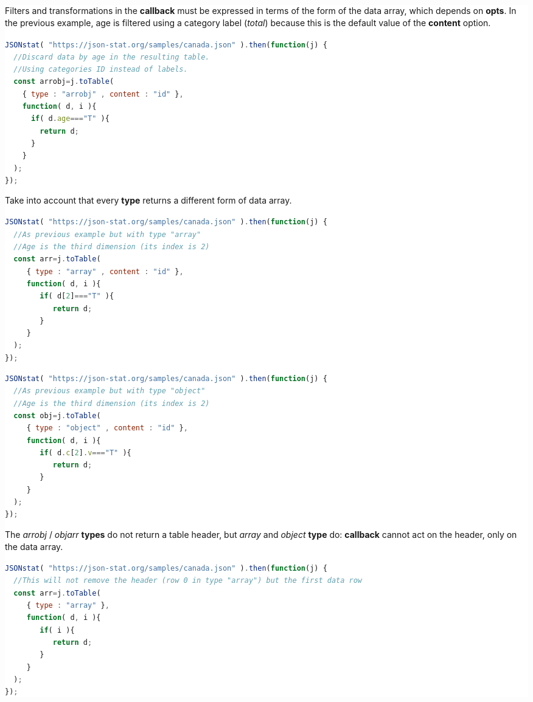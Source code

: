 Filters and transformations in the **callback** must be expressed in terms of the form of the data array, which depends on **opts**. In the previous example, age is filtered using a category label (<em>total</em>) because this is the default value of the **content** option.

```js
JSONstat( "https://json-stat.org/samples/canada.json" ).then(function(j) {
  //Discard data by age in the resulting table.
  //Using categories ID instead of labels.
  const arrobj=j.toTable(
    { type : "arrobj" , content : "id" },
    function( d, i ){
      if( d.age==="T" ){
        return d;
      }
    }
  );
});
```

Take into account that every **type** returns a different form of data array.

```js
JSONstat( "https://json-stat.org/samples/canada.json" ).then(function(j) {
  //As previous example but with type "array"
  //Age is the third dimension (its index is 2)
  const arr=j.toTable(
     { type : "array" , content : "id" },
     function( d, i ){
        if( d[2]==="T" ){
           return d;
        }
     }
  );
});
```

```js
JSONstat( "https://json-stat.org/samples/canada.json" ).then(function(j) {
  //As previous example but with type "object"
  //Age is the third dimension (its index is 2)
  const obj=j.toTable(
     { type : "object" , content : "id" },
     function( d, i ){
        if( d.c[2].v==="T" ){
           return d;
        }
     }
  );
});
```

The *arrobj* / *objarr* **types** do not return a table header, but *array* and *object* **type** do: **callback** cannot act on the header, only on the data array.

```js
JSONstat( "https://json-stat.org/samples/canada.json" ).then(function(j) {
  //This will not remove the header (row 0 in type "array") but the first data row
  const arr=j.toTable(
     { type : "array" },
     function( d, i ){
        if( i ){
           return d;
        }
     }
  );
});
```
